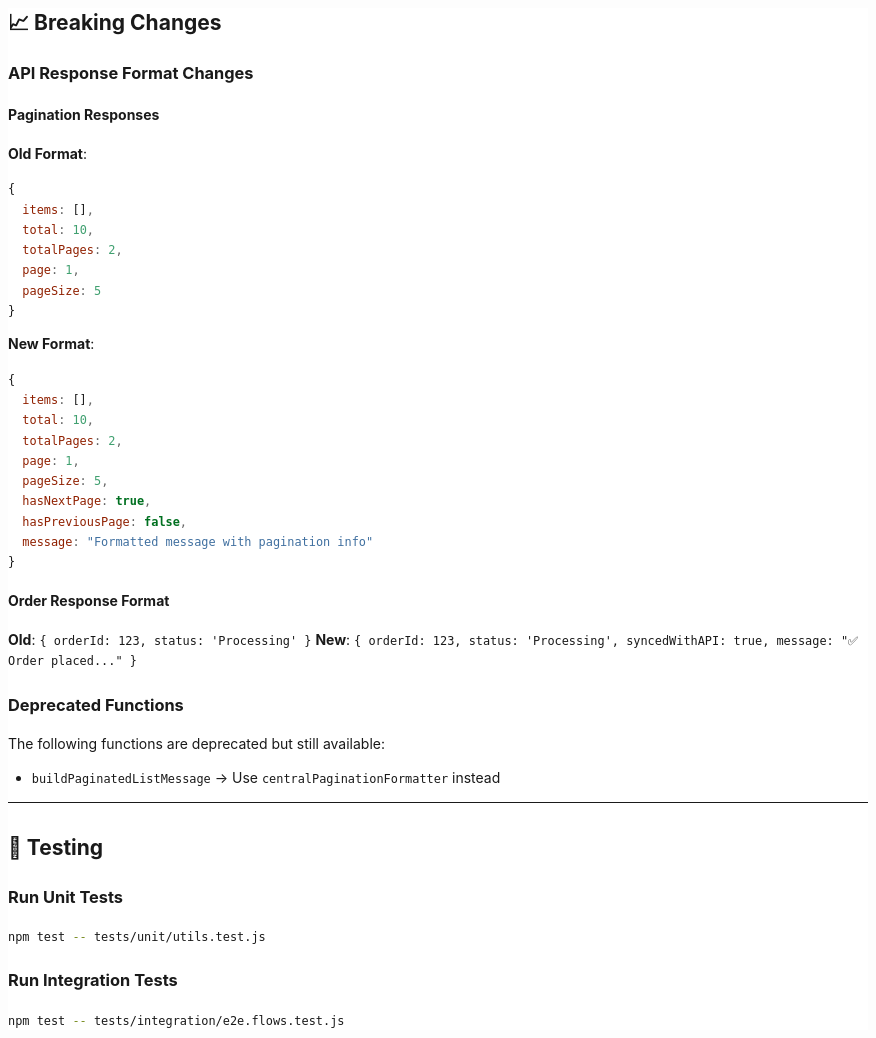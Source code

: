 
## 📈 Breaking Changes

### API Response Format Changes

#### Pagination Responses
**Old Format**:
```javascript
{
  items: [],
  total: 10,
  totalPages: 2,
  page: 1,
  pageSize: 5
}
```

**New Format**:
```javascript
{
  items: [],
  total: 10,
  totalPages: 2,
  page: 1,
  pageSize: 5,
  hasNextPage: true,
  hasPreviousPage: false,
  message: "Formatted message with pagination info"
}
```

#### Order Response Format
**Old**: `{ orderId: 123, status: 'Processing' }`
**New**: `{ orderId: 123, status: 'Processing', syncedWithAPI: true, message: "✅ Order placed..." }`

### Deprecated Functions

The following functions are deprecated but still available:
- `buildPaginatedListMessage` → Use `centralPaginationFormatter` instead

---

## 🧪 Testing

### Run Unit Tests
```bash
npm test -- tests/unit/utils.test.js
```

### Run Integration Tests
```bash
npm test -- tests/integration/e2e.flows.test.js
```
